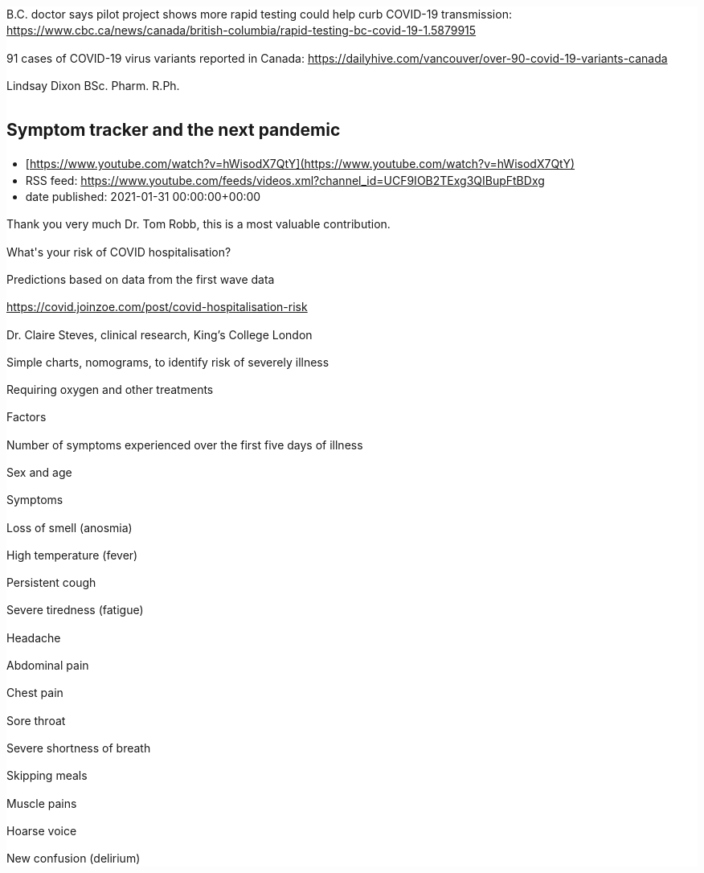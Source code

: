 B.C. doctor says pilot project shows more rapid testing could help curb COVID-19 transmission: https://www.cbc.ca/news/canada/british-columbia/rapid-testing-bc-covid-19-1.5879915

91 cases of COVID-19 virus variants reported in Canada: https://dailyhive.com/vancouver/over-90-covid-19-variants-canada



Lindsay Dixon BSc. Pharm. R.Ph.

## Symptom tracker and the next pandemic
 - [https://www.youtube.com/watch?v=hWisodX7QtY](https://www.youtube.com/watch?v=hWisodX7QtY)
 - RSS feed: https://www.youtube.com/feeds/videos.xml?channel_id=UCF9IOB2TExg3QIBupFtBDxg
 - date published: 2021-01-31 00:00:00+00:00

Thank you very much Dr. Tom Robb, this is a most valuable contribution.

What's your risk of COVID hospitalisation?

Predictions based on data from the first wave data

https://covid.joinzoe.com/post/covid-hospitalisation-risk

Dr. Claire Steves, clinical research, King’s College London

Simple charts, nomograms, to identify risk of severely illness

Requiring oxygen and other treatments

Factors

Number of symptoms experienced over the first five days of illness

Sex and age

Symptoms

Loss of smell (anosmia)

High temperature (fever)

Persistent cough

Severe tiredness (fatigue)

Headache

Abdominal pain

Chest pain

Sore throat

Severe shortness of breath

Skipping meals

Muscle pains

Hoarse voice

New confusion (delirium)

